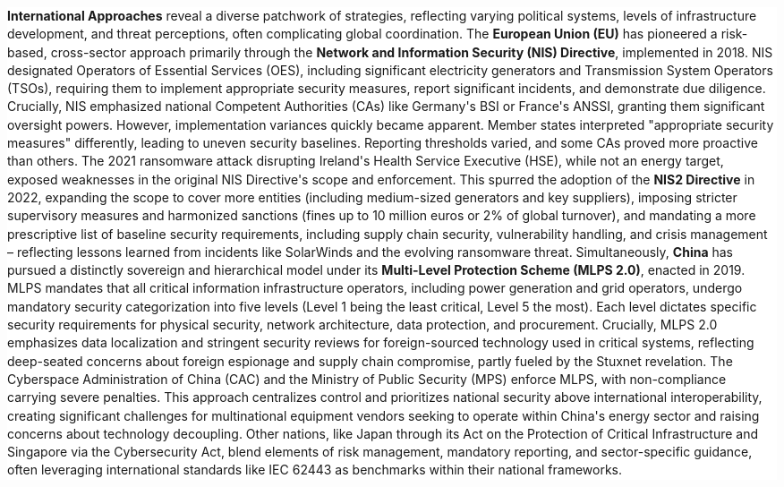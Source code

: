 **International Approaches** reveal a diverse patchwork of strategies, reflecting varying political systems, levels of infrastructure development, and threat perceptions, often complicating global coordination. The **European Union (EU)** has pioneered a risk-based, cross-sector approach primarily through the **Network and Information Security (NIS) Directive**, implemented in 2018. NIS designated Operators of Essential Services (OES), including significant electricity generators and Transmission System Operators (TSOs), requiring them to implement appropriate security measures, report significant incidents, and demonstrate due diligence. Crucially, NIS emphasized national Competent Authorities (CAs) like Germany's BSI or France's ANSSI, granting them significant oversight powers. However, implementation variances quickly became apparent. Member states interpreted "appropriate security measures" differently, leading to uneven security baselines. Reporting thresholds varied, and some CAs proved more proactive than others. The 2021 ransomware attack disrupting Ireland's Health Service Executive (HSE), while not an energy target, exposed weaknesses in the original NIS Directive's scope and enforcement. This spurred the adoption of the **NIS2 Directive** in 2022, expanding the scope to cover more entities (including medium-sized generators and key suppliers), imposing stricter supervisory measures and harmonized sanctions (fines up to 10 million euros or 2% of global turnover), and mandating a more prescriptive list of baseline security requirements, including supply chain security, vulnerability handling, and crisis management – reflecting lessons learned from incidents like SolarWinds and the evolving ransomware threat. Simultaneously, **China** has pursued a distinctly sovereign and hierarchical model under its **Multi-Level Protection Scheme (MLPS 2.0)**, enacted in 2019. MLPS mandates that all critical information infrastructure operators, including power generation and grid operators, undergo mandatory security categorization into five levels (Level 1 being the least critical, Level 5 the most). Each level dictates specific security requirements for physical security, network architecture, data protection, and procurement. Crucially, MLPS 2.0 emphasizes data localization and stringent security reviews for foreign-sourced technology used in critical systems, reflecting deep-seated concerns about foreign espionage and supply chain compromise, partly fueled by the Stuxnet revelation. The Cyberspace Administration of China (CAC) and the Ministry of Public Security (MPS) enforce MLPS, with non-compliance carrying severe penalties. This approach centralizes control and prioritizes national security above international interoperability, creating significant challenges for multinational equipment vendors seeking to operate within China's energy sector and raising concerns about technology decoupling. Other nations, like Japan through its Act on the Protection of Critical Infrastructure and Singapore via the Cybersecurity Act, blend elements of risk management, mandatory reporting, and sector-specific guidance, often leveraging international standards like IEC 62443 as benchmarks within their national frameworks.
